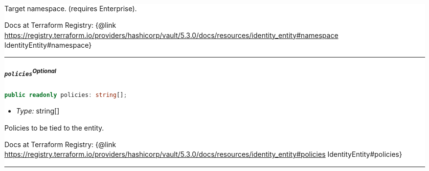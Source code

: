 Target namespace. (requires Enterprise).

Docs at Terraform Registry: {@link https://registry.terraform.io/providers/hashicorp/vault/5.3.0/docs/resources/identity_entity#namespace IdentityEntity#namespace}

---

##### `policies`<sup>Optional</sup> <a name="policies" id="@cdktf/provider-vault.identityEntity.IdentityEntityConfig.property.policies"></a>

```typescript
public readonly policies: string[];
```

- *Type:* string[]

Policies to be tied to the entity.

Docs at Terraform Registry: {@link https://registry.terraform.io/providers/hashicorp/vault/5.3.0/docs/resources/identity_entity#policies IdentityEntity#policies}

---



